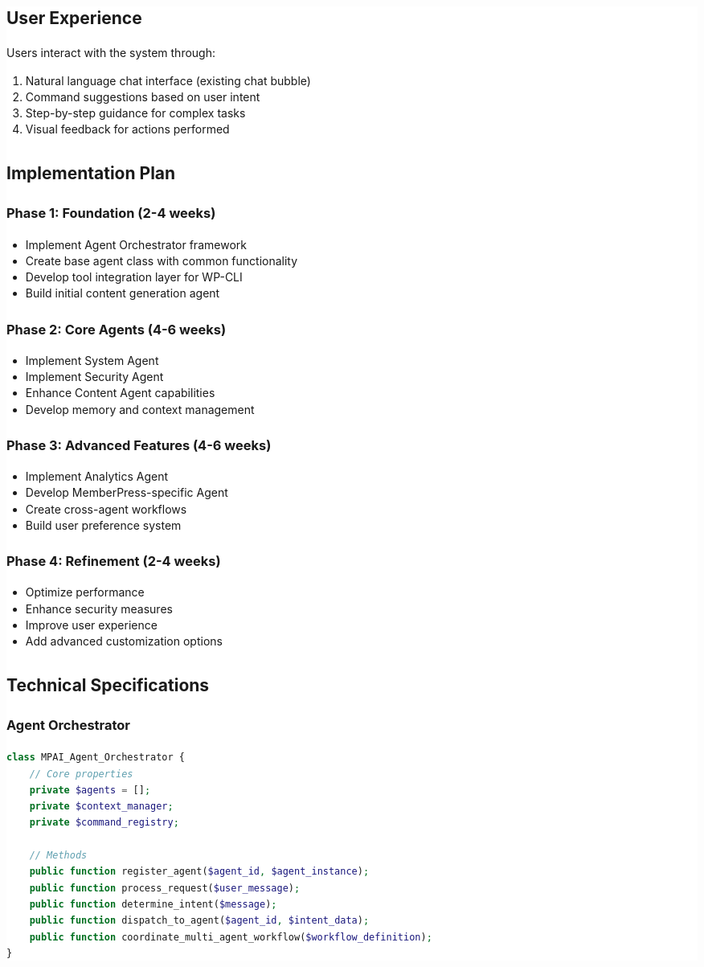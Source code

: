 ## User Experience

Users interact with the system through:
1. Natural language chat interface (existing chat bubble)
2. Command suggestions based on user intent
3. Step-by-step guidance for complex tasks
4. Visual feedback for actions performed

## Implementation Plan

### Phase 1: Foundation (2-4 weeks)
- Implement Agent Orchestrator framework
- Create base agent class with common functionality
- Develop tool integration layer for WP-CLI
- Build initial content generation agent

### Phase 2: Core Agents (4-6 weeks)
- Implement System Agent
- Implement Security Agent
- Enhance Content Agent capabilities
- Develop memory and context management

### Phase 3: Advanced Features (4-6 weeks)
- Implement Analytics Agent
- Develop MemberPress-specific Agent
- Create cross-agent workflows
- Build user preference system

### Phase 4: Refinement (2-4 weeks)
- Optimize performance
- Enhance security measures
- Improve user experience
- Add advanced customization options

## Technical Specifications

### Agent Orchestrator

```php
class MPAI_Agent_Orchestrator {
    // Core properties
    private $agents = [];
    private $context_manager;
    private $command_registry;
    
    // Methods
    public function register_agent($agent_id, $agent_instance);
    public function process_request($user_message);
    public function determine_intent($message);
    public function dispatch_to_agent($agent_id, $intent_data);
    public function coordinate_multi_agent_workflow($workflow_definition);
}
```
